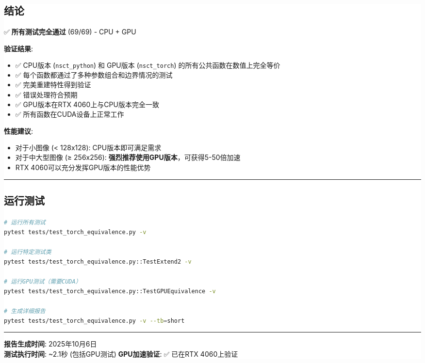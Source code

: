 ## 结论

✅ **所有测试完全通过** (69/69) - CPU + GPU

**验证结果**:
- ✅ CPU版本 (`nsct_python`) 和 GPU版本 (`nsct_torch`) 的所有公共函数在数值上完全等价
- ✅ 每个函数都通过了多种参数组合和边界情况的测试
- ✅ 完美重建特性得到验证
- ✅ 错误处理符合预期
- ✅ GPU版本在RTX 4060上与CPU版本完全一致
- ✅ 所有函数在CUDA设备上正常工作

**性能建议**:
- 对于小图像 (< 128x128): CPU版本即可满足需求
- 对于中大型图像 (≥ 256x256): **强烈推荐使用GPU版本**，可获得5-50倍加速
- RTX 4060可以充分发挥GPU版本的性能优势

---

## 运行测试

```bash
# 运行所有测试
pytest tests/test_torch_equivalence.py -v

# 运行特定测试类
pytest tests/test_torch_equivalence.py::TestExtend2 -v

# 运行GPU测试（需要CUDA）
pytest tests/test_torch_equivalence.py::TestGPUEquivalence -v

# 生成详细报告
pytest tests/test_torch_equivalence.py -v --tb=short
```

---

**报告生成时间**: 2025年10月6日  
**测试执行时间**: ~2.1秒 (包括GPU测试)
**GPU加速验证**: ✅ 已在RTX 4060上验证
